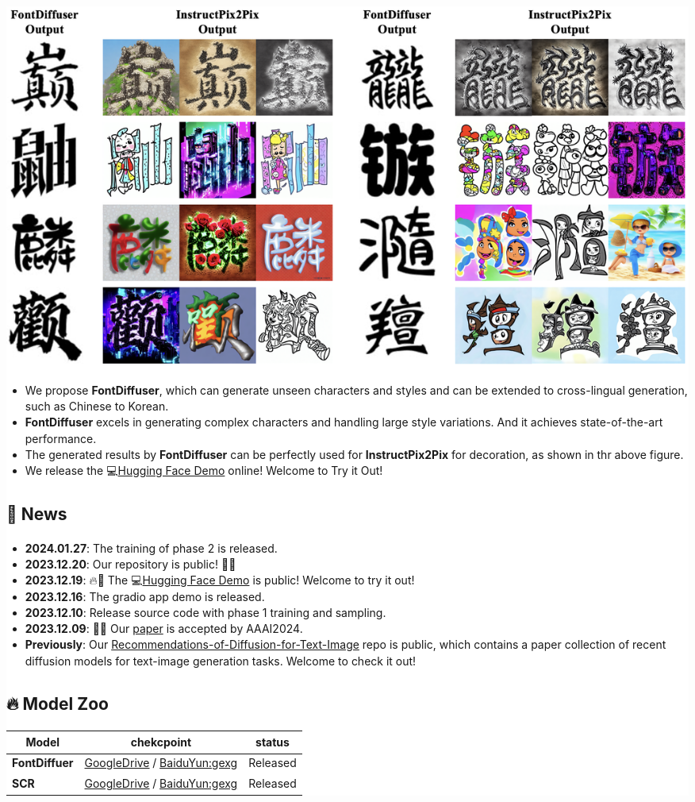 ![Vis_2](figures/with_instructpix2pix.png)
+ We propose **FontDiffuser**, which can generate unseen characters and styles and can be extended to cross-lingual generation, such as Chinese to Korean.
+ **FontDiffuser** excels in generating complex characters and handling large style variations. And it achieves state-of-the-art performance. 
+ The generated results by **FontDiffuser** can be perfectly used for **InstructPix2Pix** for decoration, as shown in thr above figure.
+ We release the 💻[Hugging Face Demo](https://huggingface.co/spaces/yeungchenwa/FontDiffuser-Gradio) online! Welcome to Try it Out!  

## 📅 News
- **2024.01.27**: The training of phase 2 is released.
- **2023.12.20**: Our repository is public! 👏🤗
- **2023.12.19**: 🔥🎉 The 💻[Hugging Face Demo](https://huggingface.co/spaces/yeungchenwa/FontDiffuser-Gradio) is public! Welcome to try it out!
- **2023.12.16**: The gradio app demo is released.   
- **2023.12.10**: Release source code with phase 1 training and sampling.   
- **2023.12.09**: 🎉🎉 Our [paper](https://arxiv.org/abs/2312.12142) is accepted by AAAI2024.   
- **Previously**: Our [Recommendations-of-Diffusion-for-Text-Image](https://github.com/yeungchenwa/Recommendations-Diffusion-Text-Image) repo is public, which contains a paper collection of recent diffusion models for text-image generation tasks. Welcome to check it out!

## 🔥 Model Zoo
| **Model**                                    | **chekcpoint** | **status** |
|----------------------------------------------|----------------|------------|
| **FontDiffuer**                              | [GoogleDrive](https://drive.google.com/drive/folders/12hfuZ9MQvXqcteNuz7JQ2B_mUcTr-5jZ?usp=drive_link) / [BaiduYun:gexg](https://pan.baidu.com/s/19t1B7le8x8L2yFGaOvyyBQ) | Released  |
| **SCR**                                      | [GoogleDrive](https://drive.google.com/drive/folders/12hfuZ9MQvXqcteNuz7JQ2B_mUcTr-5jZ?usp=drive_link) / [BaiduYun:gexg](https://pan.baidu.com/s/19t1B7le8x8L2yFGaOvyyBQ) | Released     |
